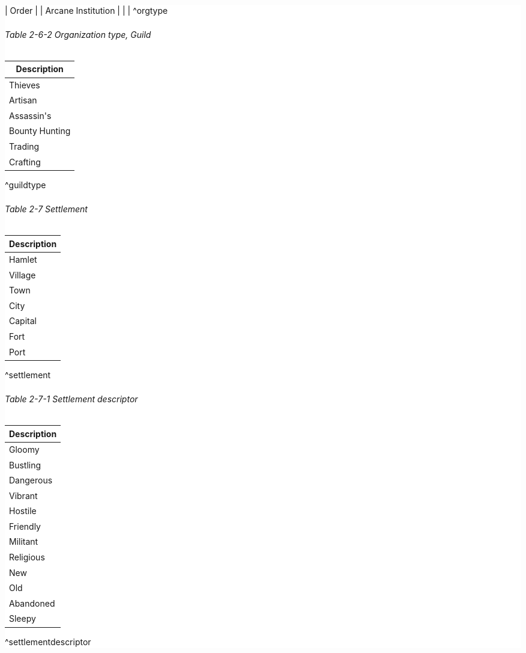 | Order            |
| Arcane Institution |
|                    |
^orgtype

###### Table 2-6-2 Organization type, Guild 

| Description    |
| -------------- |
| Thieves        |
| Artisan        |
| Assassin's     |
| Bounty Hunting |
| Trading        |
| Crafting               |
^guildtype

###### Table 2-7 Settlement 
| Description |
| ----------- |
| Hamlet      |
| Village     |
| Town        |
| City        |
| Capital     |
| Fort        |
| Port        |
^settlement

###### Table 2-7-1 Settlement descriptor 
| Description |
| ----------- |
| Gloomy      |
| Bustling    |
| Dangerous   |
| Vibrant     |
| Hostile     |
| Friendly    |
| Militant    |
| Religious   |
| New         |
| Old         |
| Abandoned   |
| Sleepy            |
^settlementdescriptor

